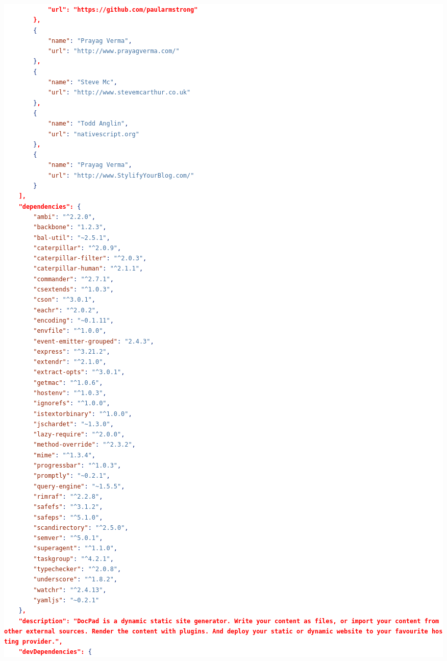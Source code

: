 ```json
            "url": "https://github.com/paularmstrong"
        },
        {
            "name": "Prayag Verma",
            "url": "http://www.prayagverma.com/"
        },
        {
            "name": "Steve Mc",
            "url": "http://www.stevemcarthur.co.uk"
        },
        {
            "name": "Todd Anglin",
            "url": "nativescript.org"
        },
        {
            "name": "Prayag Verma",
            "url": "http://www.StylifyYourBlog.com/"
        }
    ],
    "dependencies": {
        "ambi": "^2.2.0",
        "backbone": "1.2.3",
        "bal-util": "~2.5.1",
        "caterpillar": "^2.0.9",
        "caterpillar-filter": "^2.0.3",
        "caterpillar-human": "^2.1.1",
        "commander": "^2.7.1",
        "csextends": "^1.0.3",
        "cson": "^3.0.1",
        "eachr": "^2.0.2",
        "encoding": "~0.1.11",
        "envfile": "^1.0.0",
        "event-emitter-grouped": "2.4.3",
        "express": "^3.21.2",
        "extendr": "^2.1.0",
        "extract-opts": "^3.0.1",
        "getmac": "^1.0.6",
        "hostenv": "^1.0.3",
        "ignorefs": "^1.0.0",
        "istextorbinary": "^1.0.0",
        "jschardet": "~1.3.0",
        "lazy-require": "^2.0.0",
        "method-override": "^2.3.2",
        "mime": "^1.3.4",
        "progressbar": "^1.0.3",
        "promptly": "~0.2.1",
        "query-engine": "~1.5.5",
        "rimraf": "^2.2.8",
        "safefs": "^3.1.2",
        "safeps": "^5.1.0",
        "scandirectory": "^2.5.0",
        "semver": "^5.0.1",
        "superagent": "^1.1.0",
        "taskgroup": "^4.2.1",
        "typechecker": "^2.0.8",
        "underscore": "^1.8.2",
        "watchr": "^2.4.13",
        "yamljs": "~0.2.1"
    },
    "description": "DocPad is a dynamic static site generator. Write your content as files, or import your content from other external sources. Render the content with plugins. And deploy your static or dynamic website to your favourite hosting provider.",
    "devDependencies": {
```